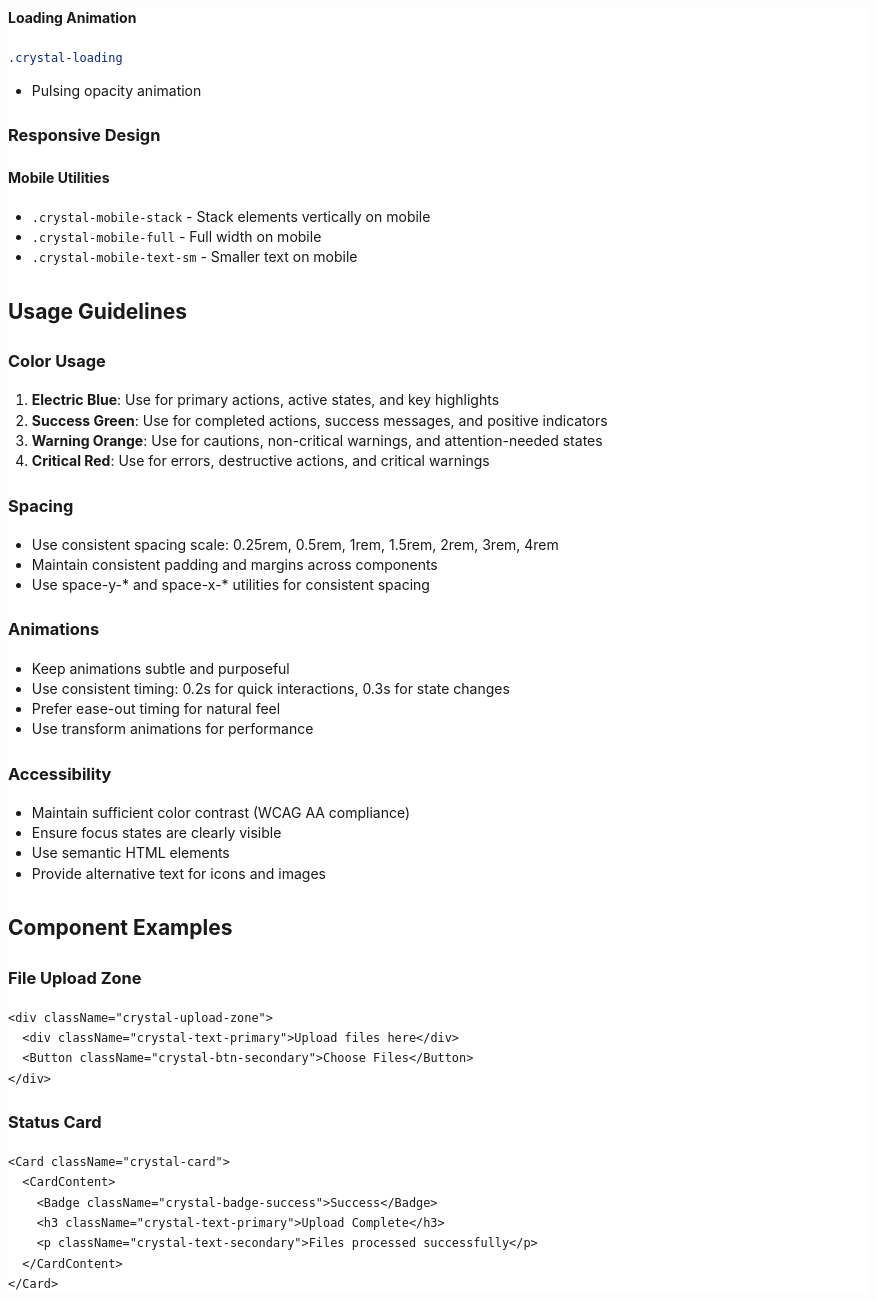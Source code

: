 #### Loading Animation
```css
.crystal-loading
```
- Pulsing opacity animation

### Responsive Design

#### Mobile Utilities
- `.crystal-mobile-stack` - Stack elements vertically on mobile
- `.crystal-mobile-full` - Full width on mobile
- `.crystal-mobile-text-sm` - Smaller text on mobile

## Usage Guidelines

### Color Usage
1. **Electric Blue**: Use for primary actions, active states, and key highlights
2. **Success Green**: Use for completed actions, success messages, and positive indicators
3. **Warning Orange**: Use for cautions, non-critical warnings, and attention-needed states
4. **Critical Red**: Use for errors, destructive actions, and critical warnings

### Spacing
- Use consistent spacing scale: 0.25rem, 0.5rem, 1rem, 1.5rem, 2rem, 3rem, 4rem
- Maintain consistent padding and margins across components
- Use space-y-* and space-x-* utilities for consistent spacing

### Animations
- Keep animations subtle and purposeful
- Use consistent timing: 0.2s for quick interactions, 0.3s for state changes
- Prefer ease-out timing for natural feel
- Use transform animations for performance

### Accessibility
- Maintain sufficient color contrast (WCAG AA compliance)
- Ensure focus states are clearly visible
- Use semantic HTML elements
- Provide alternative text for icons and images

## Component Examples

### File Upload Zone
```tsx
<div className="crystal-upload-zone">
  <div className="crystal-text-primary">Upload files here</div>
  <Button className="crystal-btn-secondary">Choose Files</Button>
</div>
```

### Status Card
```tsx
<Card className="crystal-card">
  <CardContent>
    <Badge className="crystal-badge-success">Success</Badge>
    <h3 className="crystal-text-primary">Upload Complete</h3>
    <p className="crystal-text-secondary">Files processed successfully</p>
  </CardContent>
</Card>
```
